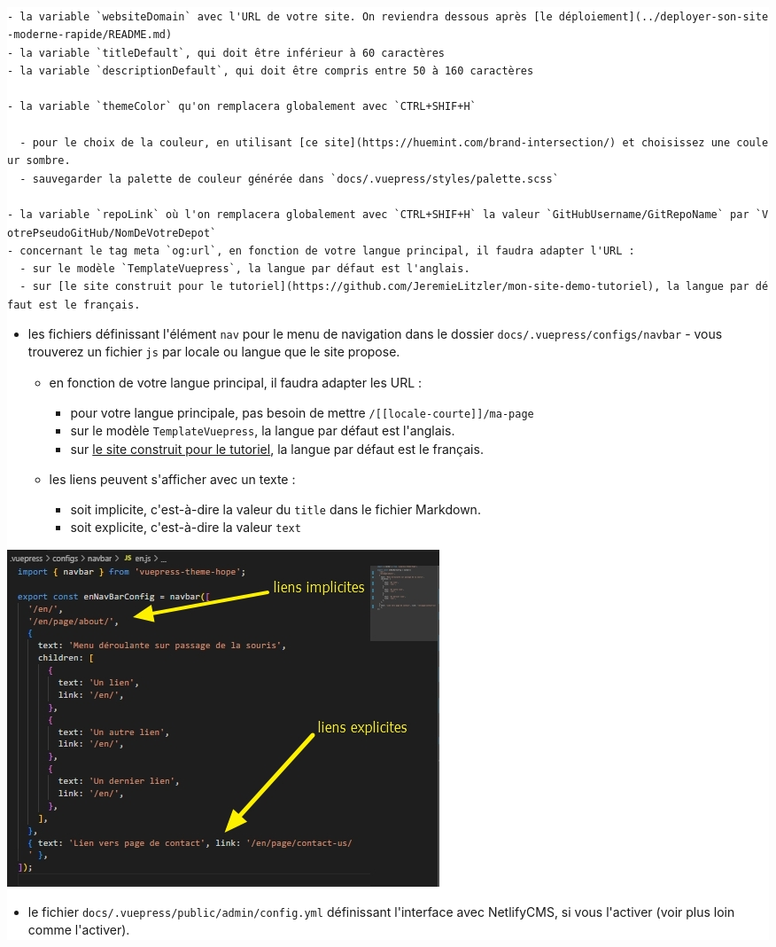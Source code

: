     - la variable `websiteDomain` avec l'URL de votre site. On reviendra dessous après [le déploiement](../deployer-son-site-moderne-rapide/README.md)
    - la variable `titleDefault`, qui doit être inférieur à 60 caractères
    - la variable `descriptionDefault`, qui doit être compris entre 50 à 160 caractères

    - la variable `themeColor` qu'on remplacera globalement avec `CTRL+SHIF+H`

      - pour le choix de la couleur, en utilisant [ce site](https://huemint.com/brand-intersection/) et choisissez une couleur sombre.
      - sauvegarder la palette de couleur générée dans `docs/.vuepress/styles/palette.scss`

    - la variable `repoLink` où l'on remplacera globalement avec `CTRL+SHIF+H` la valeur `GitHubUsername/GitRepoName` par `VotrePseudoGitHub/NomDeVotreDepot`
    - concernant le tag meta `og:url`, en fonction de votre langue principal, il faudra adapter l'URL :
      - sur le modèle `TemplateVuepress`, la langue par défaut est l'anglais.
      - sur [le site construit pour le tutoriel](https://github.com/JeremieLitzler/mon-site-demo-tutoriel), la langue par défaut est le français.

- les fichiers définissant l'élément `nav` pour le menu de navigation dans le dossier `docs/.vuepress/configs/navbar` - vous trouverez un fichier `js` par locale ou langue que le site propose.

  - en fonction de votre langue principal, il faudra adapter les URL :

    - pour votre langue principale, pas besoin de mettre `/[[locale-courte]]/ma-page`
    - sur le modèle `TemplateVuepress`, la langue par défaut est l'anglais.
    - sur [le site construit pour le tutoriel](https://github.com/JeremieLitzler/mon-site-demo-tutoriel), la langue par défaut est le français.

  - les liens peuvent s'afficher avec un texte :
    - soit implicite, c'est-à-dire la valeur du `title` dans le fichier Markdown.
    - soit explicite, c'est-à-dire la valeur `text`

![Liens implicites vs liens explicites dans le menu de navigation](./images/liens-implicites-vs-liens-explicites-dans-le-menu-de-navigation.jpg)

- le fichier `docs/.vuepress/public/admin/config.yml` définissant l'interface avec NetlifyCMS, si vous l'activer (voir plus loin comme l'activer).
